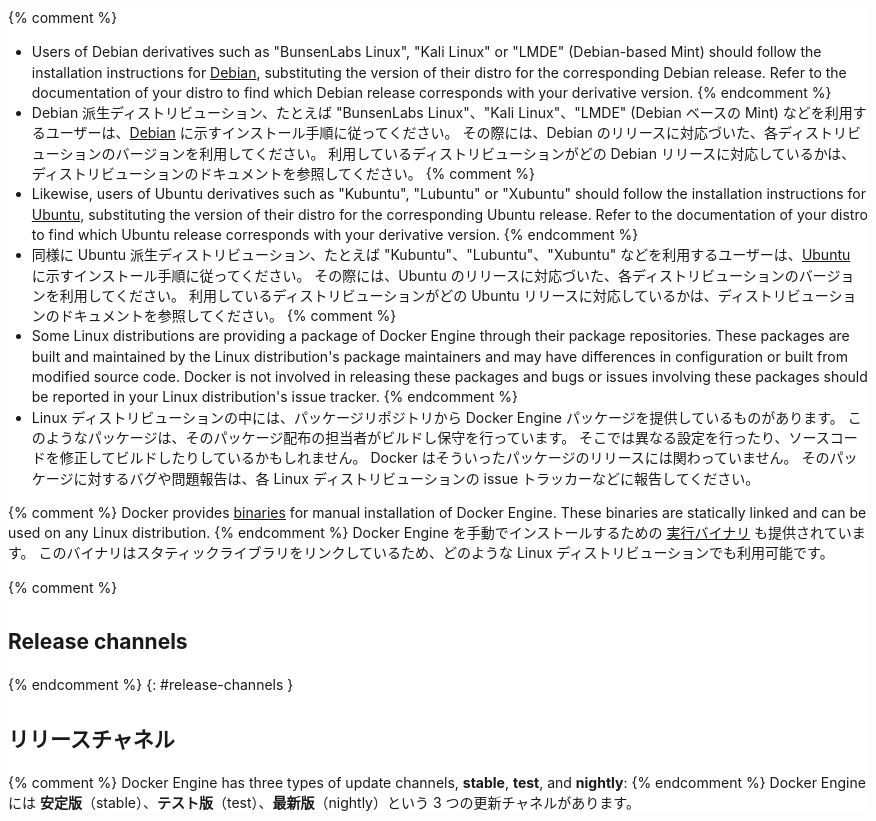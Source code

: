 {% comment %}
- Users of Debian derivatives such as "BunsenLabs Linux", "Kali Linux" or
  "LMDE" (Debian-based Mint) should follow the installation instructions for
  [Debian](debian.md), substituting the version of their distro for the
  corresponding Debian release. Refer to the documentation of your distro to find
  which Debian release corresponds with your derivative version.
{% endcomment %}
- Debian 派生ディストリビューション、たとえば "BunsenLabs Linux"、"Kali Linux"、"LMDE" (Debian ベースの Mint) などを利用するユーザーは、[Debian](debian.md) に示すインストール手順に従ってください。
  その際には、Debian のリリースに対応づいた、各ディストリビューションのバージョンを利用してください。
  利用しているディストリビューションがどの Debian リリースに対応しているかは、ディストリビューションのドキュメントを参照してください。
{% comment %}
- Likewise, users of Ubuntu derivatives such as "Kubuntu", "Lubuntu" or "Xubuntu"
  should follow the installation instructions for [Ubuntu](ubuntu.md),
  substituting the version of their distro for the corresponding Ubuntu release.
  Refer to the documentation of your distro to find which Ubuntu release
  corresponds with your derivative version.
{% endcomment %}
- 同様に Ubuntu 派生ディストリビューション、たとえば "Kubuntu"、"Lubuntu"、"Xubuntu" などを利用するユーザーは、[Ubuntu](ubuntu.md) に示すインストール手順に従ってください。
  その際には、Ubuntu のリリースに対応づいた、各ディストリビューションのバージョンを利用してください。
  利用しているディストリビューションがどの Ubuntu リリースに対応しているかは、ディストリビューションのドキュメントを参照してください。
{% comment %}
- Some Linux distributions are providing a package of Docker Engine through their
  package repositories. These packages are built and maintained by the Linux
  distribution's package maintainers and may have differences in configuration
  or built from modified source code. Docker is not involved in releasing these
  packages and bugs or issues involving these packages should be reported in
  your Linux distribution's issue tracker.
{% endcomment %}
- Linux ディストリビューションの中には、パッケージリポジトリから Docker Engine パッケージを提供しているものがあります。
  このようなパッケージは、そのパッケージ配布の担当者がビルドし保守を行っています。
  そこでは異なる設定を行ったり、ソースコードを修正してビルドしたりしているかもしれません。
  Docker はそういったパッケージのリリースには関わっていません。
  そのパッケージに対するバグや問題報告は、各 Linux ディストリビューションの issue トラッカーなどに報告してください。

{% comment %}
Docker provides [binaries](binaries.md) for manual installation of Docker Engine.
These binaries are statically linked and can be used on any Linux distribution.
{% endcomment %}
Docker Engine を手動でインストールするための [実行バイナリ](binaries.md) も提供されています。
このバイナリはスタティックライブラリをリンクしているため、どのような Linux ディストリビューションでも利用可能です。

{% comment %}
## Release channels
{% endcomment %}
{: #release-channels }
## リリースチャネル

{% comment %}
Docker Engine has three types of update channels, **stable**, **test**,
and **nightly**:
{% endcomment %}
Docker Engine には **安定版**（stable）、**テスト版**（test）、**最新版**（nightly）という 3 つの更新チャネルがあります。
